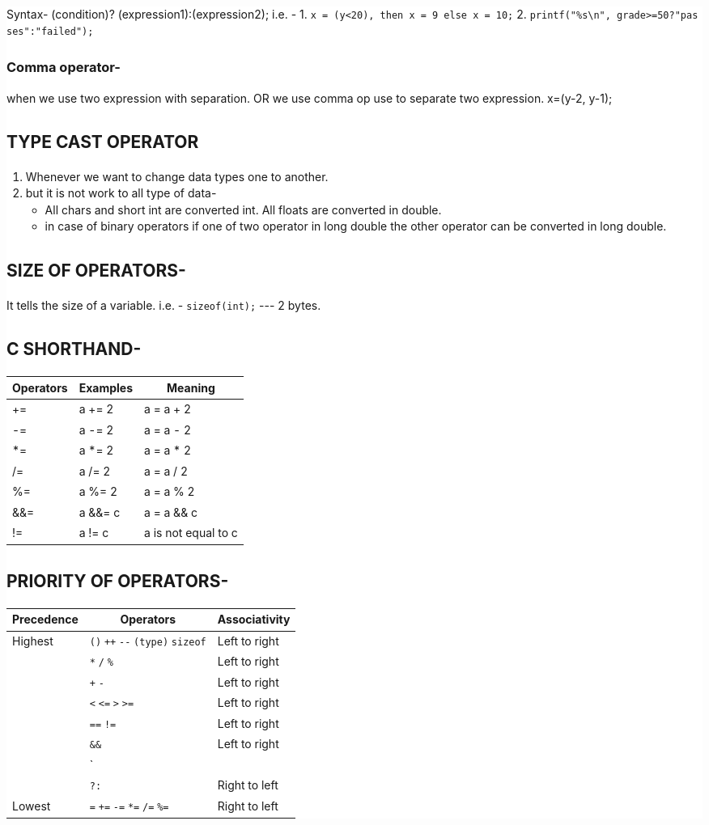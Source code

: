 Syntax-
(condition)? (expression1):(expression2);
i.e. - 1. `x = (y<20), then x = 9 else x = 10;`
       2. `printf("%s\n", grade>=50?"passes":"failed");`

### Comma operator-
when we use two expression with separation.
OR we use comma op use to separate two expression.
x=(y-2, y-1);

## TYPE CAST OPERATOR
1. Whenever we want to change data types one to another.
2. but it is not work to all type of data-
    - All chars and short int are converted int. All floats are converted in double.
    - in case of binary operators if one of two operator in long double the other operator can be converted in long double.

 ## SIZE OF OPERATORS-
It tells the size of a variable.
 i.e. -  `sizeof(int);` --- 2 bytes.

## C SHORTHAND-
| Operators | Examples | Meaning            |
|-----------|----------|--------------------|
| +=        | a += 2   | a = a + 2          |
| -=        | a -= 2   | a = a - 2          |
| *=        | a *= 2   | a = a * 2          |
| /=        | a /= 2   | a = a / 2          |
| %=        | a %= 2   | a = a % 2          |
| &&=       | a &&= c  | a = a && c         |
| !=        | a != c   | a is not equal to c|

## PRIORITY OF OPERATORS-

| Precedence | Operators                        | Associativity  |
|------------|----------------------------------|----------------|
| Highest    | `()` `++` `--` `(type)` `sizeof` | Left to right  |
|            | `*` `/` `%`                      | Left to right  |
|            | `+` `-`                          | Left to right  |
|            | `<` `<=` `>` `>=`                | Left to right  |
|            | `==` `!=`                        | Left to right  |
|            | `&&`                             | Left to right  |
|            | `||`                             | Left to right  |
|            | `?:`                             | Right to left  |
| Lowest     | `=` `+=` `-=` `*=` `/=` `%=`     | Right to left  |
